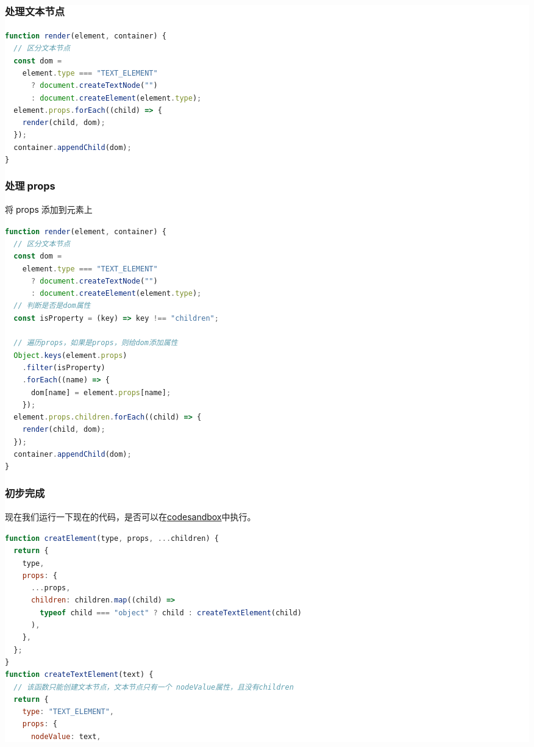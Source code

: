 ### 处理文本节点

```js
function render(element, container) {
  // 区分文本节点
  const dom =
    element.type === "TEXT_ELEMENT"
      ? document.createTextNode("")
      : document.createElement(element.type);
  element.props.forEach((child) => {
    render(child, dom);
  });
  container.appendChild(dom);
}
```

### 处理 props

将 props 添加到元素上

```js
function render(element, container) {
  // 区分文本节点
  const dom =
    element.type === "TEXT_ELEMENT"
      ? document.createTextNode("")
      : document.createElement(element.type);
  // 判断是否是dom属性
  const isProperty = (key) => key !== "children";

  // 遍历props，如果是props，则给dom添加属性
  Object.keys(element.props)
    .filter(isProperty)
    .forEach((name) => {
      dom[name] = element.props[name];
    });
  element.props.children.forEach((child) => {
    render(child, dom);
  });
  container.appendChild(dom);
}
```

### 初步完成

现在我们运行一下现在的代码，是否可以在[codesandbox](https://codesandbox.io/s/elastic-shaw-x41tn?file=/src/index.js)中执行。

```js
function creatElement(type, props, ...children) {
  return {
    type,
    props: {
      ...props,
      children: children.map((child) =>
        typeof child === "object" ? child : createTextElement(child)
      ),
    },
  };
}
function createTextElement(text) {
  // 该函数只能创建文本节点，文本节点只有一个 nodeValue属性，且没有children
  return {
    type: "TEXT_ELEMENT",
    props: {
      nodeValue: text,
```